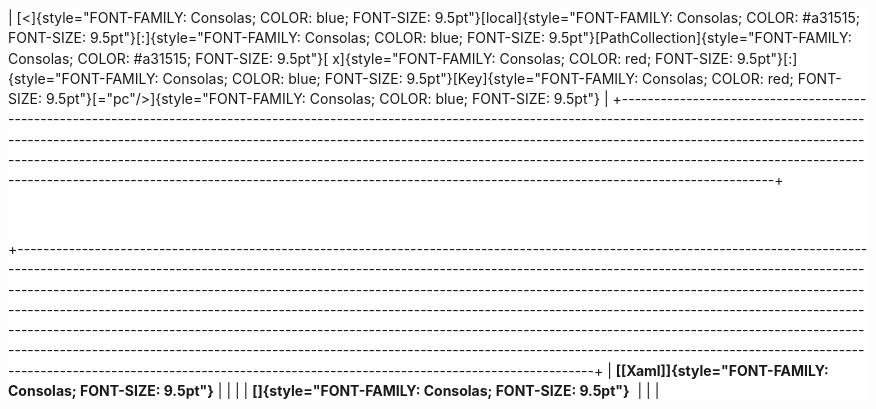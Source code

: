 | [\<]{style="FONT-FAMILY: Consolas; COLOR: blue; FONT-SIZE: 9.5pt"}[local]{style="FONT-FAMILY: Consolas; COLOR: #a31515; FONT-SIZE: 9.5pt"}[:]{style="FONT-FAMILY: Consolas; COLOR: blue; FONT-SIZE: 9.5pt"}[PathCollection]{style="FONT-FAMILY: Consolas; COLOR: #a31515; FONT-SIZE: 9.5pt"}[ x]{style="FONT-FAMILY: Consolas; COLOR: red; FONT-SIZE: 9.5pt"}[:]{style="FONT-FAMILY: Consolas; COLOR: blue; FONT-SIZE: 9.5pt"}[Key]{style="FONT-FAMILY: Consolas; COLOR: red; FONT-SIZE: 9.5pt"}[=\"pc\"/\>]{style="FONT-FAMILY: Consolas; COLOR: blue; FONT-SIZE: 9.5pt"} |
+----------------------------------------------------------------------------------------------------------------------------------------------------------------------------------------------------------------------------------------------------------------------------------------------------------------------------------------------------------------------------------------------------------------------------------------------------------------------------------------------------------------------------------------------------------------------------+

 

+------------------------------------------------------------------------------------------------------------------------------------------------------------------------------------------------------------------------------------------------------------------------------------------------------------------------------------------------------------------------------------------------------------------------------------------------------------------------------------------------------------------------------------------------------------------------------------------------------------------------------------------------------------------------------------------------------------------------------------------------------------------------------------------------------------------------------------------------------------------------------------------------------------------------+
| **[\[Xaml\]]{style="FONT-FAMILY: Consolas; FONT-SIZE: 9.5pt"}**                                                                                                                                                                                                                                                                                                                                                                                                                                                                                                                                                                                                                                                                                                                                                                                                                                                        |
|                                                                                                                                                                                                                                                                                                                                                                                                                                                                                                                                                                                                                                                                                                                                                                                                                                                                                                                        |
| **[]{style="FONT-FAMILY: Consolas; FONT-SIZE: 9.5pt"}**                                                                                                                                                                                                                                                                                                                                                                                                                                                                                                                                                                                                                                                                                                                                                                                                                                                                |
|                                                                                                                                                                                                                                                                                                                                                                                                                                                                                                                                                                                                                                                                                                                                                                                                                                                                                                                        |